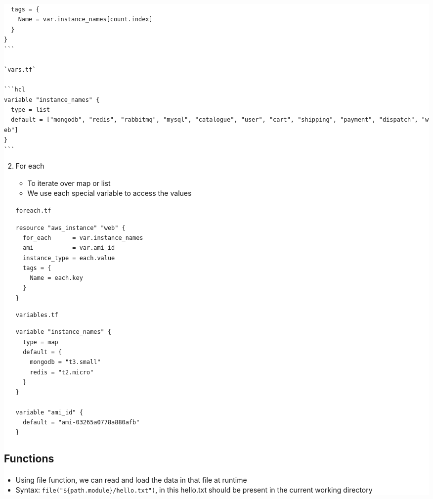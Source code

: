       tags = {
        Name = var.instance_names[count.index]
      }
    }
    ```

    `vars.tf`

    ```hcl
    variable "instance_names" {
      type = list
      default = ["mongodb", "redis", "rabbitmq", "mysql", "catalogue", "user", "cart", "shipping", "payment", "dispatch", "web"]
    }
    ```

2. For each
    - To iterate over map or list
    - We use each special variable to access the values

    `foreach.tf`

    ```hcl
    resource "aws_instance" "web" {
      for_each      = var.instance_names
      ami           = var.ami_id 
      instance_type = each.value
      tags = {
        Name = each.key
      }
    }
    ```

    `variables.tf`

    ```hcl
    variable "instance_names" {
      type = map
      default = {
        mongodb = "t3.small"
        redis = "t2.micro"
      }
    }

    variable "ami_id" {
      default = "ami-03265a0778a880afb"
    }
    ```

## Functions

- Using file function, we can read and load the data in that file at runtime
- Syntax: `file("${path.module}/hello.txt")`, in this hello.txt should be present in the current working directory
